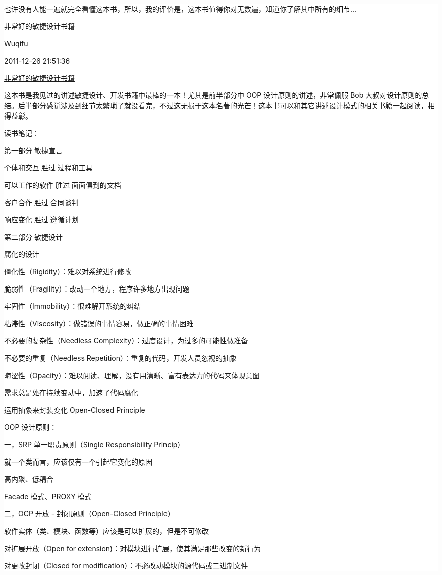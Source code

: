 也许没有人能一遍就完全看懂这本书，所以，我的评价是，这本书值得你对无数遍，知道你了解其中所有的细节...

非常好的敏捷设计书籍

Wuqifu

2011-12-26 21:51:36

[非常好的敏捷设计书籍](https://book.douban.com/review/5231660/)

这本书是我见过的讲述敏捷设计、开发书籍中最棒的一本！尤其是前半部分中 OOP 设计原则的讲述，非常佩服 Bob 大叔对设计原则的总结。后半部分感觉涉及到细节太繁琐了就没看完，不过这无损于这本名著的光芒！这本书可以和其它讲述设计模式的相关书籍一起阅读，相得益彰。

读书笔记：

第一部分 敏捷宣言

个体和交互 胜过 过程和工具

可以工作的软件 胜过 面面俱到的文档

客户合作 胜过 合同谈判

响应变化 胜过 遵循计划

第二部分 敏捷设计

腐化的设计

僵化性（Rigidity）：难以对系统进行修改

脆弱性（Fragility）：改动一个地方，程序许多地方出现问题

牢固性（Immobility）：很难解开系统的纠结

粘滞性（Viscosity）：做错误的事情容易，做正确的事情困难

不必要的复杂性（Needless Complexity）：过度设计，为过多的可能性做准备

不必要的重复（Needless Repetition）：重复的代码，开发人员忽视的抽象

晦涩性（Opacity）：难以阅读、理解，没有用清晰、富有表达力的代码来体现意图

需求总是处在持续变动中，加速了代码腐化

运用抽象来封装变化 Open-Closed Principle

OOP 设计原则：

一，SRP 单一职责原则（Single Responsibility Princip）

就一个类而言，应该仅有一个引起它变化的原因

高内聚、低耦合

Facade 模式、PROXY 模式

二，OCP 开放 - 封闭原则（Open-Closed Principle）

软件实体（类、模块、函数等）应该是可以扩展的，但是不可修改

对扩展开放（Open for extension)：对模块进行扩展，使其满足那些改变的新行为

对更改封闭（Closed for modification）：不必改动模块的源代码或二进制文件
